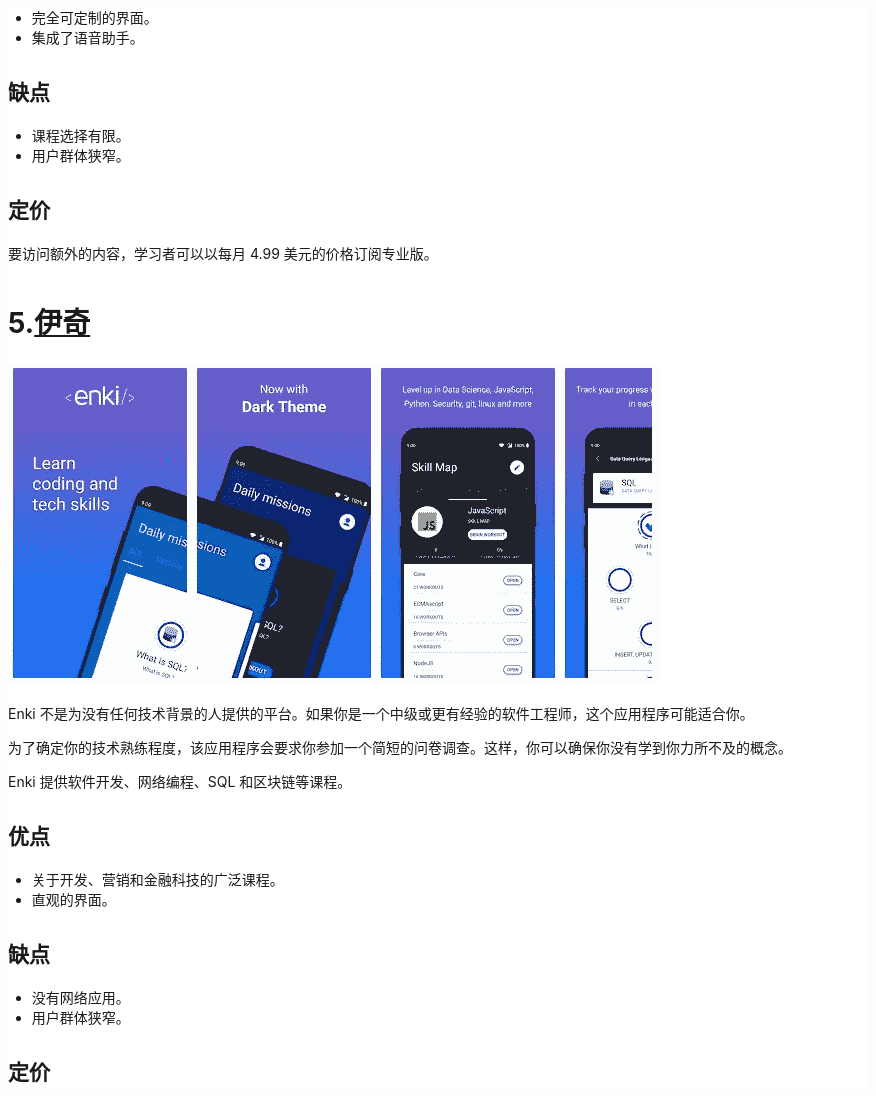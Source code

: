 *   完全可定制的界面。
*   集成了语音助手。

## **缺点**

*   课程选择有限。
*   用户群体狭窄。

## **定价**

要访问额外的内容，学习者可以以每月 4.99 美元的价格订阅专业版。

# 5.[伊奇](https://play.google.com/store/apps/details?id=com.enki.insights&hl=en)

![](img/c4955f73c26e06f883e57f06b69c9c17.png)

Enki 不是为没有任何技术背景的人提供的平台。如果你是一个中级或更有经验的软件工程师，这个应用程序可能适合你。

为了确定你的技术熟练程度，该应用程序会要求你参加一个简短的问卷调查。这样，你可以确保你没有学到你力所不及的概念。

Enki 提供软件开发、网络编程、SQL 和区块链等课程。

## **优点**

*   关于开发、营销和金融科技的广泛课程。
*   直观的界面。

## **缺点**

*   没有网络应用。
*   用户群体狭窄。

## **定价**
